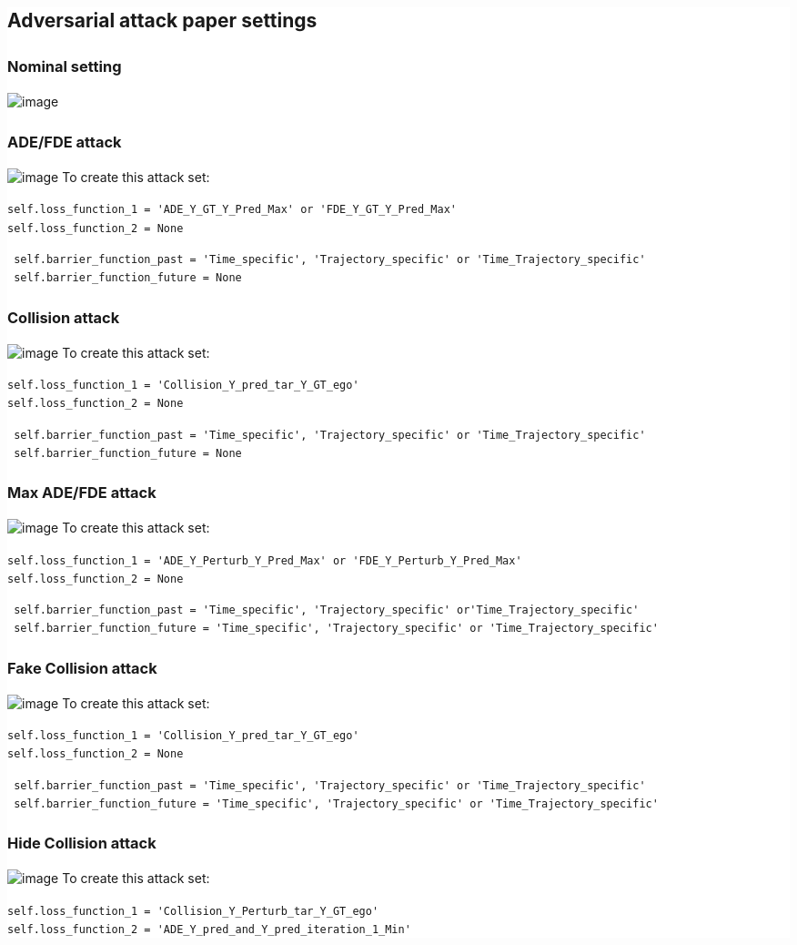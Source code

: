 
## Adversarial attack paper settings
### Nominal setting
![image](https://github.com/jhagenus/General-Framework-update-adversarial-Jeroen/blob/main/Framework/Perturbation_methods/Adversarial_classes/animated_gif/Animation_basic.gif)

### ADE/FDE attack
![image](https://github.com/jhagenus/General-Framework-update-adversarial-Jeroen/blob/main/Framework/Perturbation_methods/Adversarial_classes/animated_gif/Animation_ADE.gif)
To create this attack set:
```
self.loss_function_1 = 'ADE_Y_GT_Y_Pred_Max' or 'FDE_Y_GT_Y_Pred_Max'
self.loss_function_2 = None 
```
```
 self.barrier_function_past = 'Time_specific', 'Trajectory_specific' or 'Time_Trajectory_specific' 
 self.barrier_function_future = None
```
### Collision attack
![image](https://github.com/jhagenus/General-Framework-update-adversarial-Jeroen/blob/main/Framework/Perturbation_methods/Adversarial_classes/animated_gif/Animation_Collision.gif)
To create this attack set:
```
self.loss_function_1 = 'Collision_Y_pred_tar_Y_GT_ego'
self.loss_function_2 = None 
```
```
 self.barrier_function_past = 'Time_specific', 'Trajectory_specific' or 'Time_Trajectory_specific' 
 self.barrier_function_future = None
```
### Max ADE/FDE attack
![image](https://github.com/jhagenus/General-Framework-update-adversarial-Jeroen/blob/main/Framework/Perturbation_methods/Adversarial_classes/animated_gif/Animation_max_ADE.gif)
To create this attack set:
```
self.loss_function_1 = 'ADE_Y_Perturb_Y_Pred_Max' or 'FDE_Y_Perturb_Y_Pred_Max'
self.loss_function_2 = None 
```
```
 self.barrier_function_past = 'Time_specific', 'Trajectory_specific' or'Time_Trajectory_specific' 
 self.barrier_function_future = 'Time_specific', 'Trajectory_specific' or 'Time_Trajectory_specific'
```
### Fake Collision attack
![image](https://github.com/jhagenus/General-Framework-update-adversarial-Jeroen/blob/main/Framework/Perturbation_methods/Adversarial_classes/animated_gif/Animation_Fake_collision.gif)
To create this attack set:
```
self.loss_function_1 = 'Collision_Y_pred_tar_Y_GT_ego'
self.loss_function_2 = None 
```
```
 self.barrier_function_past = 'Time_specific', 'Trajectory_specific' or 'Time_Trajectory_specific' 
 self.barrier_function_future = 'Time_specific', 'Trajectory_specific' or 'Time_Trajectory_specific'
```
### Hide Collision attack
![image](https://github.com/jhagenus/General-Framework-update-adversarial-Jeroen/blob/main/Framework/Perturbation_methods/Adversarial_classes/animated_gif/Animation_Hide_collision.gif)
To create this attack set:
```
self.loss_function_1 = 'Collision_Y_Perturb_tar_Y_GT_ego'
self.loss_function_2 = 'ADE_Y_pred_and_Y_pred_iteration_1_Min'
```
```
```